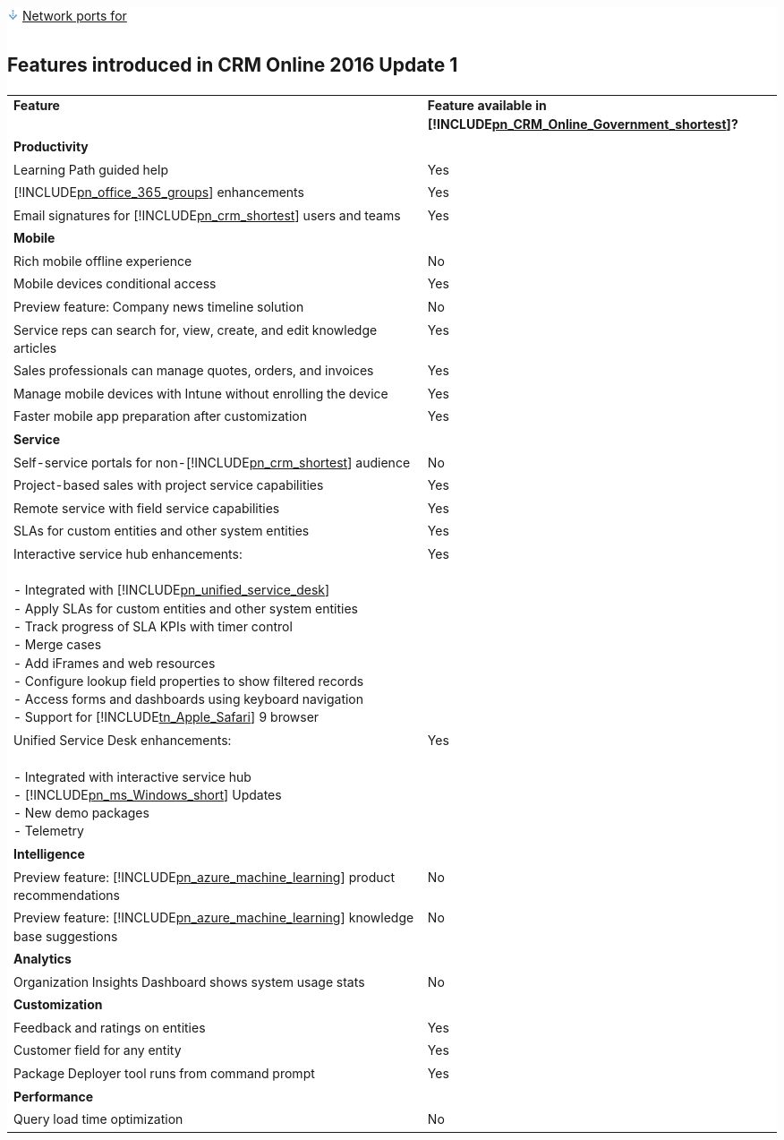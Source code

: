  ![Down arrow button](../admin/media/down-arrow.png "Down arrow button") [Network ports for](#BKMK_NetworkPorts)  
  
<a name="BKMK_2016Update1"></a>   
## Features introduced in CRM Online 2016 Update 1  
  
|||  
|-|-|  
|**Feature**|**Feature available in [!INCLUDE[pn_CRM_Online_Government_shortest](../includes/pn-crm-online-government-shortest.md)]?**|  
|**Productivity**|  
|Learning Path guided help|Yes|  
|[!INCLUDE[pn_office_365_groups](../includes/pn-office-365-groups.md)] enhancements|Yes|  
|Email signatures for [!INCLUDE[pn_crm_shortest](../includes/pn-crm-shortest.md)] users and teams|Yes|  
|**Mobile**|  
|Rich mobile offline experience|No|  
|Mobile devices conditional access|Yes|  
|Preview feature: Company news timeline solution|No|  
|Service reps can search for, view, create, and edit knowledge articles|Yes|  
|Sales professionals can manage quotes, orders, and invoices|Yes|  
|Manage mobile devices with Intune without enrolling the device|Yes|  
|Faster mobile app preparation after customization|Yes|  
|**Service**|  
|Self-service portals for non-[!INCLUDE[pn_crm_shortest](../includes/pn-crm-shortest.md)] audience|No|  
|Project-based sales with project service capabilities|Yes|  
|Remote service with field service capabilities|Yes|  
|SLAs for custom entities and other system entities|Yes|  
|Interactive service hub enhancements:<br /><br /> -   Integrated with [!INCLUDE[pn_unified_service_desk](../includes/pn-unified-service-desk.md)]<br />-   Apply SLAs for custom entities and other system entities<br />-   Track progress of SLA KPIs with timer control<br />-   Merge cases<br />-   Add iFrames and web resources<br />-   Configure lookup field properties to show filtered records<br />-   Access forms and dashboards using keyboard navigation<br />-   Support for [!INCLUDE[tn_Apple_Safari](../includes/tn-apple-safari.md)] 9 browser|Yes|  
|Unified Service Desk enhancements:<br /><br /> -   Integrated with interactive service hub<br />- [!INCLUDE[pn_ms_Windows_short](../includes/pn-ms-windows-short.md)] Updates<br />-   New demo packages<br />-   Telemetry|Yes|  
|**Intelligence**|  
|Preview feature: [!INCLUDE[pn_azure_machine_learning](../includes/pn-azure-machine-learning.md)] product recommendations|No|  
|Preview feature: [!INCLUDE[pn_azure_machine_learning](../includes/pn-azure-machine-learning.md)] knowledge base suggestions|No|  
|**Analytics**|  
|Organization Insights Dashboard shows system usage stats|No|  
|**Customization**|  
|Feedback and ratings on entities|Yes|  
|Customer field for any entity|Yes|  
|Package Deployer tool runs from command prompt|Yes|  
|**Performance**|  
|Query load time optimization|No|  